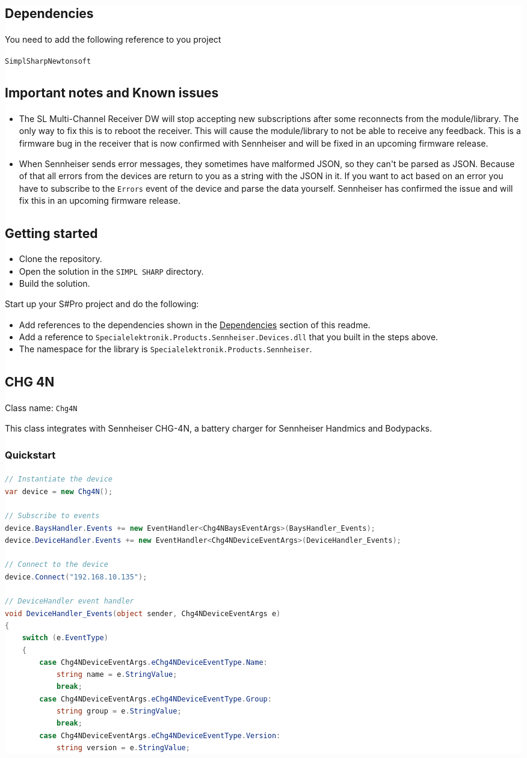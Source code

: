 ## Dependencies
You need to add the following reference to you project
```
SimplSharpNewtonsoft
```

## Important notes and Known issues

* The SL Multi-Channel Receiver DW will stop accepting new subscriptions after some reconnects from the module/library. The only way to fix this is to reboot the receiver. This will cause the module/library to not be able to receive any feedback. This is a firmware bug in the receiver that is now confirmed with Sennheiser and will be fixed in an upcoming firmware release.

* When Sennheiser sends error messages, they sometimes have malformed JSON, so they can't be parsed as JSON. Because of that all errors from the devices are return to you as a string with the JSON in it. If you want to act based on an error you have to subscribe to the `Errors` event of the device and parse the data yourself. Sennheiser has confirmed the issue and will fix this in an upcoming firmware release.

## Getting started

* Clone the repository.
* Open the solution in the `SIMPL SHARP` directory.
* Build the solution.

Start up your S#Pro project and do the following:

* Add references to the dependencies shown in the [Dependencies](#dependencies) section of this readme.
* Add a reference to `Specialelektronik.Products.Sennheiser.Devices.dll` that you built in the steps above.
* The namespace for the library is `Specialelektronik.Products.Sennheiser`.

## CHG 4N
Class name: `Chg4N`

This class integrates with Sennheiser CHG-4N, a battery charger for Sennheiser Handmics and Bodypacks.  

### Quickstart
```csharp
// Instantiate the device
var device = new Chg4N();

// Subscribe to events
device.BaysHandler.Events += new EventHandler<Chg4NBaysEventArgs>(BaysHandler_Events);
device.DeviceHandler.Events += new EventHandler<Chg4NDeviceEventArgs>(DeviceHandler_Events);

// Connect to the device
device.Connect("192.168.10.135");

// DeviceHandler event handler
void DeviceHandler_Events(object sender, Chg4NDeviceEventArgs e)
{
    switch (e.EventType)
    {
        case Chg4NDeviceEventArgs.eChg4NDeviceEventType.Name:
            string name = e.StringValue;
            break;
        case Chg4NDeviceEventArgs.eChg4NDeviceEventType.Group:
            string group = e.StringValue;
            break;
        case Chg4NDeviceEventArgs.eChg4NDeviceEventType.Version:
            string version = e.StringValue;
```